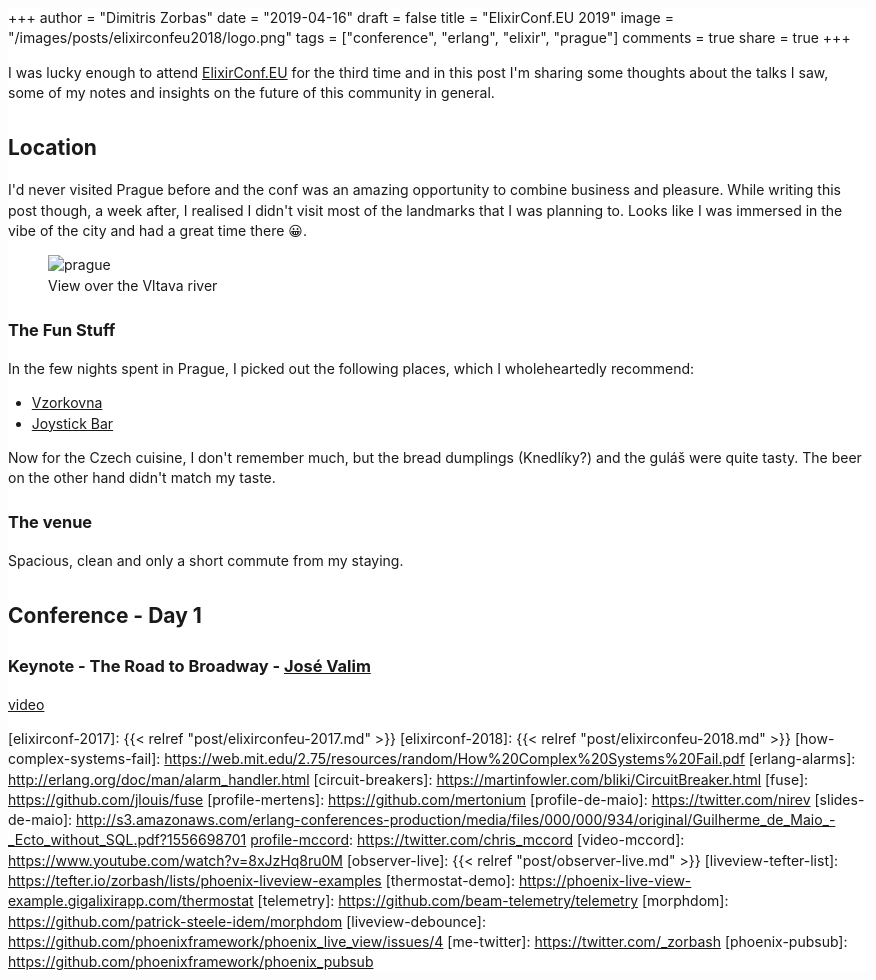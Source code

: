 +++
author = "Dimitris Zorbas"
date = "2019-04-16"
draft = false
title = "ElixirConf.EU 2019"
image = "/images/posts/elixirconfeu2018/logo.png"
tags = ["conference", "erlang", "elixir", "prague"]
comments = true
share = true
+++


I was lucky enough to attend [ElixirConf.EU][ElixirConf.EU-2019] for the
third time and in this post I'm sharing some thoughts about the talks I
saw, some of my notes and insights on the future of this community in general.

## Location

I'd never visited Prague before and the conf was an amazing opportunity
to combine business and pleasure. While writing this post though, a week
after, I realised I didn't visit most of the landmarks that I was
planning to. Looks like I was immersed in the vibe of the city and had a
great time there 😀.


<figure class="polaroid">
  <img src="/images/posts/elixirconfeu2019/prague_resized.jpg" class="img-medium" alt="prague">
  
  <figcaption>View over the Vltava river</figcaption>
</figure>


### The Fun Stuff

In the few nights spent in Prague, I picked out the following places, which I wholeheartedly recommend:

* [Vzorkovna](https://goo.gl/maps/xPKGt8xPzDThoJhw7)
* [Joystick Bar](https://goo.gl/maps/DQ2w4LrYjdyvY4qG8)

Now for the Czech cuisine, I don't remember much, but the bread dumplings (Knedlíky?) and the
guláš were quite tasty. The beer on the other hand didn't match my taste.

### The venue

Spacious, clean and only a short commute from my staying.

## Conference - Day 1

### Keynote - The Road to Broadway - [José Valim][profile-Jose-Valim]

[video][video-valim]


[ElixirConf.EU-2019]: http://www.elixirconf.eu
[ElixirConf.US]: https://elixirconf.com/
[profile-Jose-Valim]: https://twitter.com/josevalim
[profile-mccord]: https://twitter.com/chris_mccord
[blog-repo]: https://github.com/zorbash/zorbash.github.com
[akka]: https://akka.io/
[broadway]: https://github.com/plataformatec/broadway
[discord]: https://blog.discordapp.com/tagged/engineering
[adroll]: https://www.adroll.com/
[forzafootball]: https://www.forzafootball.com/
[broadway-sqs]: https://github.com/plataformatec/broadway_sqs
[broadway-rabbitmq]: https://github.com/plataformatec/broadway_rabbitmq/
[broadway-rabbitmq-blogpost]: http://blog.plataformatec.com.br/2019/04/announcing-the-rabbitmq-connector-for-broadway/
[gausby-blogpost]: https://www.erlang-solutions.com/blog/thoughts-on-elixirconf-eu.html
[tefter-list]: https://www.tefter.io/zorbash/lists/elixirconf-eu-2019
[telnyx]: https://telnyx.com/
[freeswitch]: https://freeswitch.org/confluence/display/FREESWITCH/XML+Dialplan
[profile-Ranelli]: https://twitter.com/renanranelli
[profile-Gausby]: https://twitter.com/gausby
[code-elixir]: https://codesync.global/conferences/code-elixir-ldn-2019/
[tortoise]: https://github.com/gausby/tortoise
[profile-Muskala]: https://twitter.com/michalmuskala
[lokal-brewery]: https://goo.gl/maps/uVuAn53BV4UW4spu7
[muskala-thread-progress]: https://github.com/erlang/otp/tree/master/emulator/internal_doc
[instrs.tab]: https://github.com/erlang/otp/blob/master/erts/emulator/beam/instrs.tab
[preloaded-makefile]: https://github.com/erlang/otp/blob/master/erts/preloaded/src/Makefile
[profile-wijnja]: https://twitter.com/WiebeMarten
[slides-wijnja]: https://slides.com/qqwy/an-adventure-in-distributed-programming#/
[planga]: https://planga.io/
[planga-source]: https://github.com/ResiliaDev/Planga/
[cap-theorem]: https://en.wikipedia.org/wiki/CAP_theorem
[byzantine]: https://en.wikipedia.org/wiki/Byzantine_fault
[delta-crdts]: https://arxiv.org/pdf/1603.01529.pdf
[mnesia]: http://erlang.org/doc/man/mnesia.html
[cassandra]: http://cassandra.apache.org/
[couchdb]: http://couchdb.apache.org/
[riak]: https://riak.com/index.html
[profile-keythley]: https://twitter.com/ChrisKeathley
[slides-keathley]: http://s3.amazonaws.com/erlang-conferences-production/media/files/000/000/936/original/Chris_Keathley_-_Building_Resilient_Systems_with_Stacking.pdf?1556699005
[video-keathley]: https://www.youtube.com/watch?v=lg7M0h9eoug
[video-evadne]: https://www.youtube.com/watch?v=8mXqxBBvNdk
[video-valim]: https://www.youtube.com/watch?v=IzFmNQGzApQ
[profile-keathley]: https://twitter.com/ChrisKeathley
[riak-ecto]: https://github.com/Qqwy/elixir_riak_ecto3
[lasp]: https://lasp-lang.readme.io/
[partisan]: https://github.com/lasp-lang/partisan
[libcluster]: https://github.com/bitwalker/libcluster
[elixirconf-2017]: {{< relref "post/elixirconfeu-2017.md" >}}
[elixirconf-2018]: {{< relref "post/elixirconfeu-2018.md" >}}
[how-complex-systems-fail]: https://web.mit.edu/2.75/resources/random/How%20Complex%20Systems%20Fail.pdf
[erlang-alarms]: http://erlang.org/doc/man/alarm_handler.html
[circuit-breakers]: https://martinfowler.com/bliki/CircuitBreaker.html
[fuse]: https://github.com/jlouis/fuse
[profile-mertens]: https://github.com/mertonium
[profile-de-maio]: https://twitter.com/nirev
[slides-de-maio]: http://s3.amazonaws.com/erlang-conferences-production/media/files/000/000/934/original/Guilherme_de_Maio_-_Ecto_without_SQL.pdf?1556698701
[profile-mccord]: https://twitter.com/chris_mccord
[video-mccord]: https://www.youtube.com/watch?v=8xJzHq8ru0M
[observer-live]: {{< relref "post/observer-live.md" >}}
[liveview-tefter-list]: https://tefter.io/zorbash/lists/phoenix-liveview-examples
[thermostat-demo]: https://phoenix-live-view-example.gigalixirapp.com/thermostat
[telemetry]: https://github.com/beam-telemetry/telemetry
[morphdom]: https://github.com/patrick-steele-idem/morphdom
[liveview-debounce]: https://github.com/phoenixframework/phoenix_live_view/issues/4
[me-twitter]: https://twitter.com/_zorbash
[phoenix-pubsub]: https://github.com/phoenixframework/phoenix_pubsub
